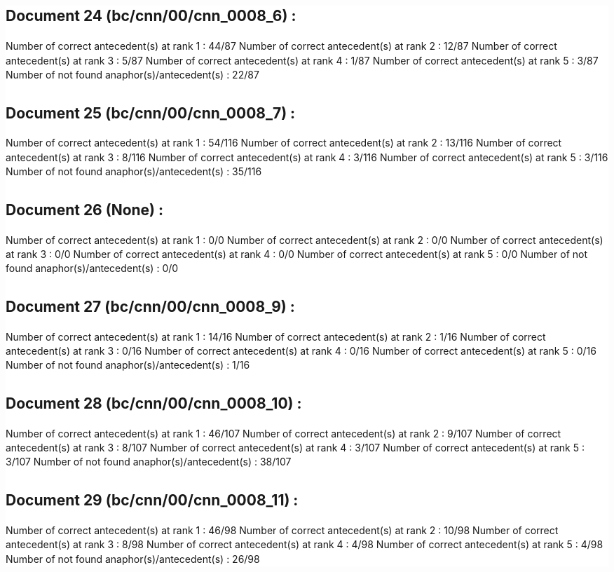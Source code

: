 ## Document 24 (bc/cnn/00/cnn_0008_6) :
Number of correct antecedent(s) at rank 1  : 44/87
Number of correct antecedent(s) at rank 2  : 12/87
Number of correct antecedent(s) at rank 3  : 5/87
Number of correct antecedent(s) at rank 4  : 1/87
Number of correct antecedent(s) at rank 5  : 3/87
Number of not found anaphor(s)/antecedent(s) : 22/87

## Document 25 (bc/cnn/00/cnn_0008_7) :
Number of correct antecedent(s) at rank 1  : 54/116
Number of correct antecedent(s) at rank 2  : 13/116
Number of correct antecedent(s) at rank 3  : 8/116
Number of correct antecedent(s) at rank 4  : 3/116
Number of correct antecedent(s) at rank 5  : 3/116
Number of not found anaphor(s)/antecedent(s) : 35/116

## Document 26 (None) :
Number of correct antecedent(s) at rank 1  : 0/0
Number of correct antecedent(s) at rank 2  : 0/0
Number of correct antecedent(s) at rank 3  : 0/0
Number of correct antecedent(s) at rank 4  : 0/0
Number of correct antecedent(s) at rank 5  : 0/0
Number of not found anaphor(s)/antecedent(s) : 0/0

## Document 27 (bc/cnn/00/cnn_0008_9) :
Number of correct antecedent(s) at rank 1  : 14/16
Number of correct antecedent(s) at rank 2  : 1/16
Number of correct antecedent(s) at rank 3  : 0/16
Number of correct antecedent(s) at rank 4  : 0/16
Number of correct antecedent(s) at rank 5  : 0/16
Number of not found anaphor(s)/antecedent(s) : 1/16

## Document 28 (bc/cnn/00/cnn_0008_10) :
Number of correct antecedent(s) at rank 1  : 46/107
Number of correct antecedent(s) at rank 2  : 9/107
Number of correct antecedent(s) at rank 3  : 8/107
Number of correct antecedent(s) at rank 4  : 3/107
Number of correct antecedent(s) at rank 5  : 3/107
Number of not found anaphor(s)/antecedent(s) : 38/107

## Document 29 (bc/cnn/00/cnn_0008_11) :
Number of correct antecedent(s) at rank 1  : 46/98
Number of correct antecedent(s) at rank 2  : 10/98
Number of correct antecedent(s) at rank 3  : 8/98
Number of correct antecedent(s) at rank 4  : 4/98
Number of correct antecedent(s) at rank 5  : 4/98
Number of not found anaphor(s)/antecedent(s) : 26/98
